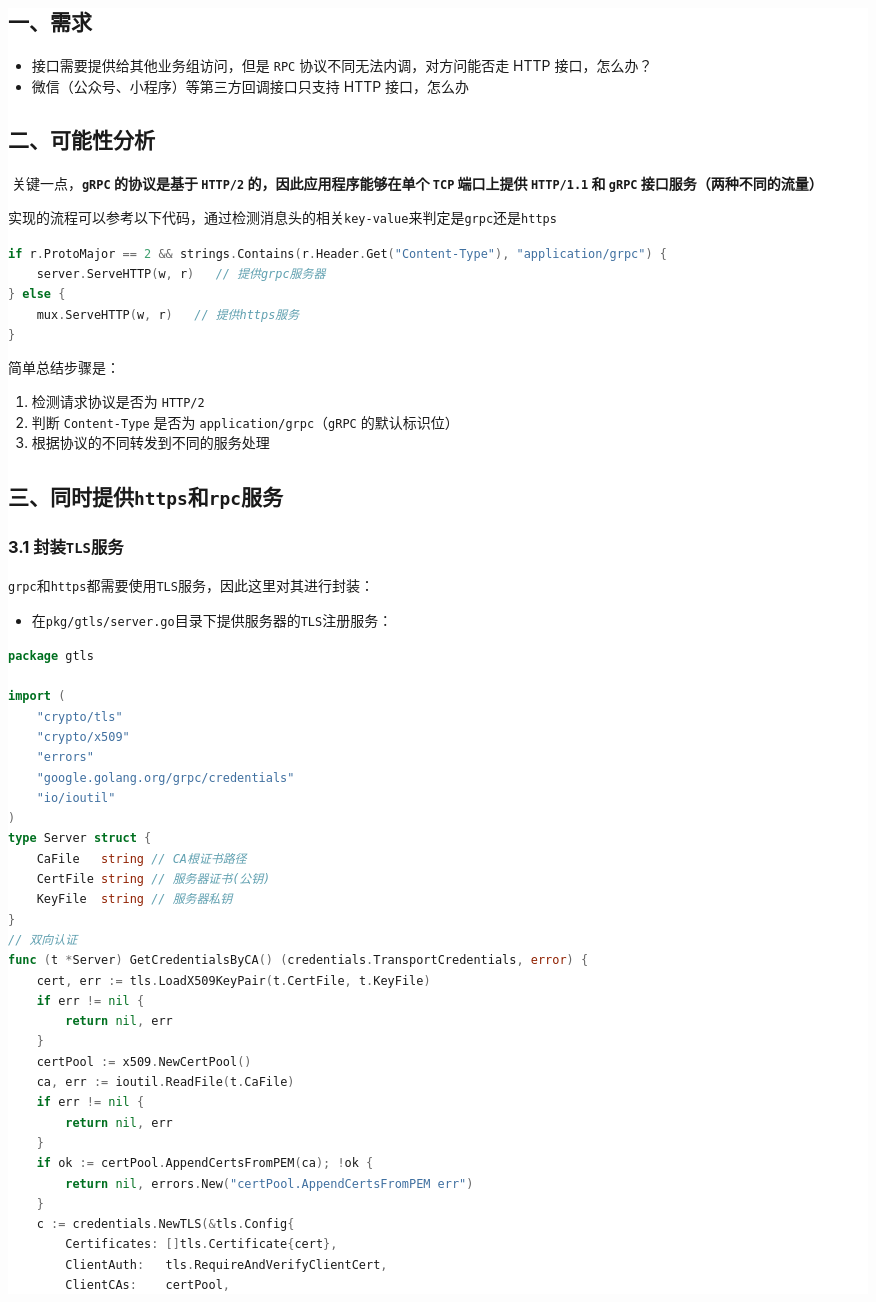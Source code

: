 ## 一、需求

- 接口需要提供给其他业务组访问，但是 `RPC` 协议不同无法内调，对方问能否走 HTTP 接口，怎么办？
- 微信（公众号、小程序）等第三方回调接口只支持 HTTP 接口，怎么办

## 二、可能性分析

​	关键一点，**`gRPC` 的协议是基于 `HTTP/2` 的，因此应用程序能够在单个 `TCP` 端口上提供 `HTTP/1.1` 和 `gRPC` 接口服务（两种不同的流量）**

​	实现的流程可以参考以下代码，通过检测消息头的相关`key-value`来判定是`grpc`还是`https`

```go
if r.ProtoMajor == 2 && strings.Contains(r.Header.Get("Content-Type"), "application/grpc") {
    server.ServeHTTP(w, r)   // 提供grpc服务器
} else {
    mux.ServeHTTP(w, r)   // 提供https服务
}
```

简单总结步骤是：

1. 检测请求协议是否为 `HTTP/2`
2. 判断 `Content-Type` 是否为 `application/grpc`（`gRPC` 的默认标识位）
3. 根据协议的不同转发到不同的服务处理

## 三、同时提供`https`和`rpc`服务

### 3.1 封装`TLS`服务

​	`grpc`和`https`都需要使用`TLS`服务，因此这里对其进行封装：

- 在`pkg/gtls/server.go`目录下提供服务器的`TLS`注册服务：

```go
package gtls

import (
	"crypto/tls"
	"crypto/x509"
	"errors"
	"google.golang.org/grpc/credentials"
	"io/ioutil"
)
type Server struct {
	CaFile   string // CA根证书路径
	CertFile string // 服务器证书(公钥)
	KeyFile  string // 服务器私钥
}
// 双向认证
func (t *Server) GetCredentialsByCA() (credentials.TransportCredentials, error) {
	cert, err := tls.LoadX509KeyPair(t.CertFile, t.KeyFile)
	if err != nil {
		return nil, err
	}
	certPool := x509.NewCertPool()
	ca, err := ioutil.ReadFile(t.CaFile)
	if err != nil {
		return nil, err
	}
	if ok := certPool.AppendCertsFromPEM(ca); !ok {
		return nil, errors.New("certPool.AppendCertsFromPEM err")
	}
	c := credentials.NewTLS(&tls.Config{
		Certificates: []tls.Certificate{cert},
		ClientAuth:   tls.RequireAndVerifyClientCert,
		ClientCAs:    certPool,
```